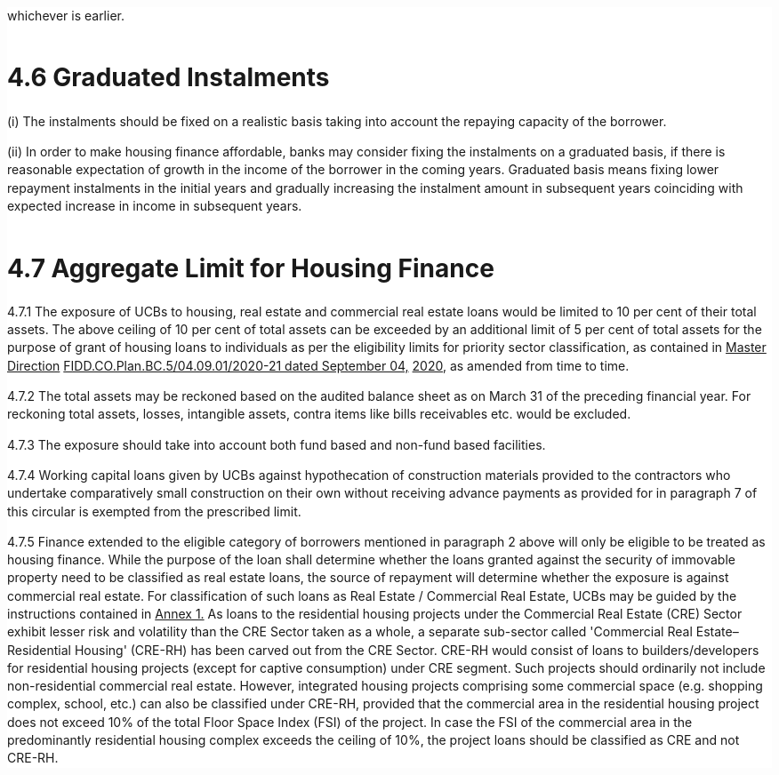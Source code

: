 whichever is earlier.

# <span id="page-5-0"></span>**4.6 Graduated Instalments**

(i) The instalments should be fixed on a realistic basis taking into account the repaying capacity of the borrower.

(ii) In order to make housing finance affordable, banks may consider fixing the instalments on a graduated basis, if there is reasonable expectation of growth in the income of the borrower in the coming years. Graduated basis means fixing lower repayment instalments in the initial years and gradually increasing the instalment amount in subsequent years coinciding with expected increase in income in subsequent years.

# <span id="page-5-1"></span>**4.7 Aggregate Limit for Housing Finance**

4.7.1 The exposure of UCBs to housing, real estate and commercial real estate loans would be limited to 10 per cent of their total assets. The above ceiling of 10 per cent of total assets can be exceeded by an additional limit of 5 per cent of total assets for the purpose of grant of housing loans to individuals as per the eligibility limits for priority sector classification, as contained in [Master Direction](https://www.rbi.org.in/Scripts/BS_ViewMasDirections.aspx?id=11959)  [FIDD.CO.Plan.BC.5/04.09.01/2020-21 dated September 04,](https://www.rbi.org.in/Scripts/BS_ViewMasDirections.aspx?id=11959) [2020,](https://www.rbi.org.in/Scripts/BS_ViewMasDirections.aspx?id=11959) as amended from time to time.

4.7.2 The total assets may be reckoned based on the audited balance sheet as on March 31 of the preceding financial year. For reckoning total assets, losses, intangible assets, contra items like bills receivables etc. would be excluded.

4.7.3 The exposure should take into account both fund based and non-fund based facilities.

4.7.4 Working capital loans given by UCBs against hypothecation of construction materials provided to the contractors who undertake comparatively small construction on their own without receiving advance payments as provided for in paragraph 7 of this circular is exempted from the prescribed limit.

4.7.5 Finance extended to the eligible category of borrowers mentioned in paragraph 2 above will only be eligible to be treated as housing finance. While the purpose of the loan shall determine whether the loans granted against the security of immovable property need to be classified as real estate loans, the source of repayment will determine whether the exposure is against commercial real estate. For classification of such loans as Real Estate / Commercial Real Estate, UCBs may be guided by the instructions contained in [Annex 1.](#page-10-0) As loans to the residential housing projects under the Commercial Real Estate (CRE) Sector exhibit lesser risk and volatility than the CRE Sector taken as a whole, a separate sub-sector called 'Commercial Real Estate– Residential Housing' (CRE-RH) has been carved out from the CRE Sector. CRE-RH would consist of loans to builders/developers for residential housing projects (except for captive consumption) under CRE segment. Such projects should ordinarily not include non-residential commercial real estate. However, integrated housing projects comprising some commercial space (e.g. shopping complex, school, etc.) can also be classified under CRE-RH, provided that the commercial area in the residential housing project does not exceed 10% of the total Floor Space Index (FSI) of the project. In case the FSI of the commercial area in the predominantly residential housing complex exceeds the ceiling of 10%, the project loans should be classified as CRE and not CRE-RH.
